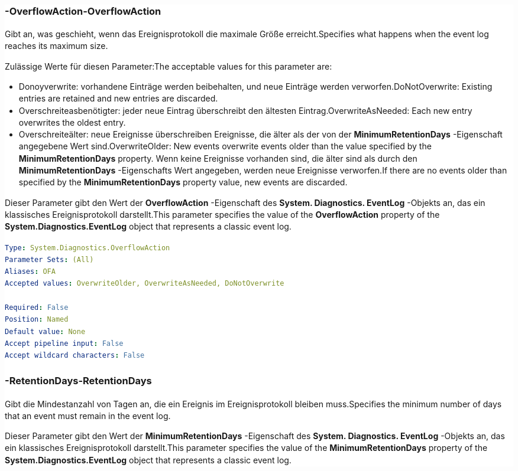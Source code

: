 ### <span data-ttu-id="c866d-140">-OverflowAction</span><span class="sxs-lookup"><span data-stu-id="c866d-140">-OverflowAction</span></span>
<span data-ttu-id="c866d-141">Gibt an, was geschieht, wenn das Ereignisprotokoll die maximale Größe erreicht.</span><span class="sxs-lookup"><span data-stu-id="c866d-141">Specifies what happens when the event log reaches its maximum size.</span></span>

<span data-ttu-id="c866d-142">Zulässige Werte für diesen Parameter:</span><span class="sxs-lookup"><span data-stu-id="c866d-142">The acceptable values for this parameter are:</span></span>

- <span data-ttu-id="c866d-143">Donoyverwrite: vorhandene Einträge werden beibehalten, und neue Einträge werden verworfen.</span><span class="sxs-lookup"><span data-stu-id="c866d-143">DoNotOverwrite:  Existing entries are retained and new entries are discarded.</span></span>
- <span data-ttu-id="c866d-144">Overschreiteasbenötigter: jeder neue Eintrag überschreibt den ältesten Eintrag.</span><span class="sxs-lookup"><span data-stu-id="c866d-144">OverwriteAsNeeded:  Each new entry overwrites the oldest entry.</span></span>
- <span data-ttu-id="c866d-145">Overschreiteälter: neue Ereignisse überschreiben Ereignisse, die älter als der von der **MinimumRetentionDays** -Eigenschaft angegebene Wert sind.</span><span class="sxs-lookup"><span data-stu-id="c866d-145">OverwriteOlder:  New events overwrite events older than the value specified by the **MinimumRetentionDays** property.</span></span> <span data-ttu-id="c866d-146">Wenn keine Ereignisse vorhanden sind, die älter sind als durch den **MinimumRetentionDays** -Eigenschafts Wert angegeben, werden neue Ereignisse verworfen.</span><span class="sxs-lookup"><span data-stu-id="c866d-146">If there are no events older than specified by the **MinimumRetentionDays** property value, new events are discarded.</span></span>

<span data-ttu-id="c866d-147">Dieser Parameter gibt den Wert der **OverflowAction** -Eigenschaft des **System. Diagnostics. EventLog** -Objekts an, das ein klassisches Ereignisprotokoll darstellt.</span><span class="sxs-lookup"><span data-stu-id="c866d-147">This parameter specifies the value of the **OverflowAction** property of the **System.Diagnostics.EventLog** object that represents a classic event log.</span></span>

```yaml
Type: System.Diagnostics.OverflowAction
Parameter Sets: (All)
Aliases: OFA
Accepted values: OverwriteOlder, OverwriteAsNeeded, DoNotOverwrite

Required: False
Position: Named
Default value: None
Accept pipeline input: False
Accept wildcard characters: False
```

### <span data-ttu-id="c866d-148">-RetentionDays</span><span class="sxs-lookup"><span data-stu-id="c866d-148">-RetentionDays</span></span>
<span data-ttu-id="c866d-149">Gibt die Mindestanzahl von Tagen an, die ein Ereignis im Ereignisprotokoll bleiben muss.</span><span class="sxs-lookup"><span data-stu-id="c866d-149">Specifies the minimum number of days that an event must remain in the event log.</span></span>

<span data-ttu-id="c866d-150">Dieser Parameter gibt den Wert der **MinimumRetentionDays** -Eigenschaft des **System. Diagnostics. EventLog** -Objekts an, das ein klassisches Ereignisprotokoll darstellt.</span><span class="sxs-lookup"><span data-stu-id="c866d-150">This parameter specifies the value of the **MinimumRetentionDays** property of the **System.Diagnostics.EventLog** object that represents a classic event log.</span></span>
